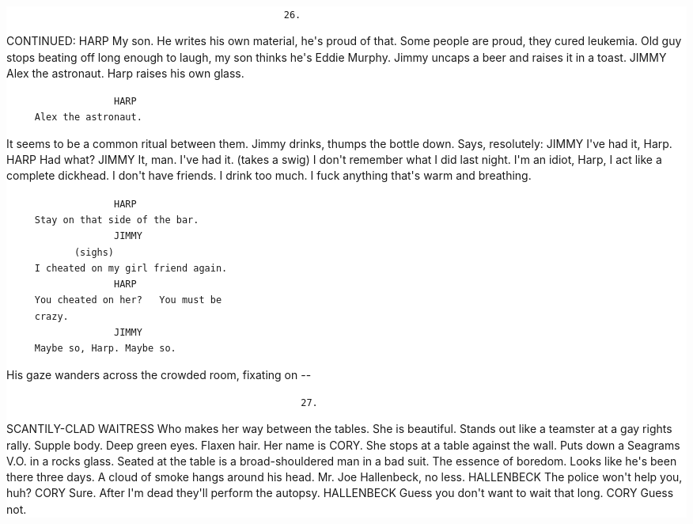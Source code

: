                                                      26.
CONTINUED:
                       HARP
         My son. He writes his own
         material, he's proud of that. Some
         people are proud, they cured
         leukemia. Old guy stops beating
         off long enough to laugh, my son
         thinks he's Eddie Murphy.
Jimmy uncaps a beer and raises it in a toast.
                       JIMMY
         Alex the astronaut.
Harp raises his own glass.

                       HARP
         Alex the astronaut.
It seems to be a common ritual between them. Jimmy
drinks, thumps the bottle down. Says, resolutely:
                       JIMMY
         I've had it, Harp.
                       HARP
         Had what?
                       JIMMY
         It, man. I've had it.
                (takes a swig)
         I don't remember what I did  last
         night. I'm an idiot, Harp,   I act
         like a complete dickhead.   I don't
         have friends. I drink too   much.
         I fuck anything that's warm  and
         breathing.

                       HARP
         Stay on that side of the bar.
                       JIMMY
                (sighs)
         I cheated on my girl friend again.
                       HARP
         You cheated on her?   You must be
         crazy.
                       JIMMY
         Maybe so, Harp. Maybe so.
His gaze wanders across the crowded room, fixating on --

                                                        27.
SCANTILY-CLAD WAITRESS
Who makes her way between the tables. She is beautiful.
Stands out like a teamster at a gay rights rally. Supple
body. Deep green eyes. Flaxen hair. Her name is CORY.
She stops at a table against the wall. Puts down a
Seagrams V.O. in a rocks glass.
Seated at the table is a broad-shouldered man in a bad
suit. The essence of boredom. Looks like he's been
there three days. A cloud of smoke hangs around his
head. Mr. Joe Hallenbeck, no less.
                       HALLENBECK
         The police won't help you, huh?
                       CORY
         Sure. After I'm dead they'll
         perform the autopsy.
                       HALLENBECK
         Guess you don't want to wait that
         long.
                         CORY
         Guess not.